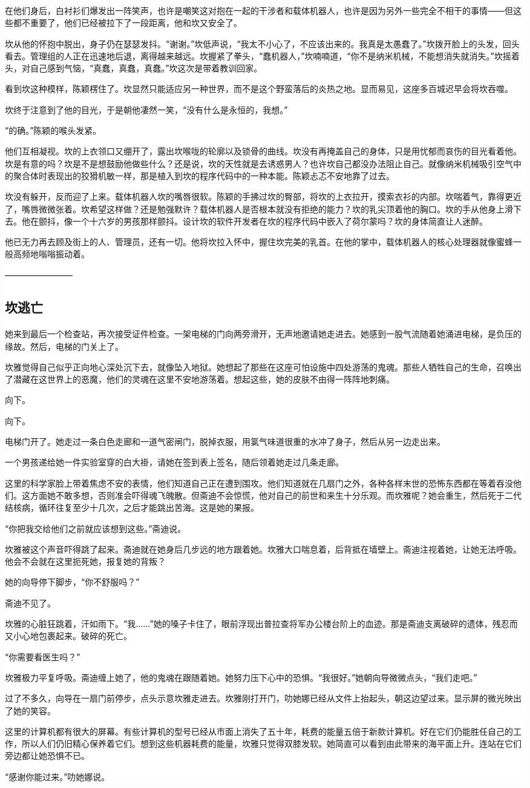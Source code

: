 在他们身后，白衬衫们爆发出一阵笑声，也许是嘲笑这对抱在一起的干涉者和载体机器人，也许是因为另外一些完全不相干的事情——但这些都不重要了，他们已经被拉下了一段距离，他和坎又安全了。

坎从他的怀抱中脱出，身子仍在瑟瑟发抖。“谢谢。”坎低声说，“我太不小心了，不应该出来的。我真是太愚蠢了。”坎拨开脸上的头发，回头看去。管理组的人正在迅速地后退，离得越来越远。坎握紧了拳头，“蠢机器人，”坎喃喃道，“你不是纳米机械，不能想消失就消失。”坎摇着头，对自己感到气恼，“真蠢，真蠢，真蠢。”坎这次是带着教训回家。

看到坎这种模样，陈颖楞住了。坎显然只能适应另一种世界，而不是这个野蛮落后的炎热之地。显而易见，这座多百城迟早会将坎吞噬。

坎终于注意到了他的目光，于是朝他凄然一笑，“没有什么是永恒的，我想。”

“的确。”陈颖的喉头发紧。

他们互相凝视。坎的上衣领口又绷开了，露出坎喉咙的轮廓以及锁骨的曲线。坎没有再掩盖自己的身体，只是用忧郁而哀伤的目光看着他。坎是有意的吗？坎是不是想鼓励他做些什么？还是说，坎的天性就是去诱惑男人？也许坎自己都没办法阻止自己。就像纳米机械吸引空气中的聚合体时表现出的狡猾机敏一样，那是植入到坎的程序代码中的一种本能。陈颖忐忑不安地靠了过去。

坎没有躲开，反而迎了上来。载体机器人坎的嘴唇很软。陈颖的手拂过坎的臀部，将坎的上衣拉开，摸索衣衫的内部。坎喘着气，靠得更近了，嘴唇微微张着。坎希望这样做？还是勉强默许？载体机器人是否根本就没有拒绝的能力？坎的乳尖顶着他的胸口。坎的手从他身上滑下去。他在颤抖，像一个十六岁的男孩那样颤抖。设计坎的软件开发者在坎的程序代码中嵌入了荷尔蒙吗？坎的身体简直让人迷醉。

他已无力再去顾及街上的人、管理员，还有一切。他将坎拉入怀中，握住坎完美的乳首。在他的掌中，载体机器人的核心处理器就像蜜蜂一般高频地嗡嗡振动着。



————————

## 坎逃亡



她来到最后一个检查站，再次接受证件检查。一架电梯的门向两旁滑开，无声地邀请她走进去。她感到一股气流随着她涌进电梯，是负压的缘故。然后，电梯的门关上了。

坎雅觉得自己似乎正向地心深处沉下去，就像坠入地狱。她想起了那些在这座可怕设施中四处游荡的鬼魂。那些人牺牲自己的生命，召唤出了潜藏在这世界上的恶魔，他们的灵魂在这里不安地游荡着。想起这些，她的皮肤不由得一阵阵地刺痛。

向下。

向下。

电梯门开了。她走过一条白色走廊和一道气密闸门，脱掉衣服，用氯气味道很重的水冲了身子，然后从另一边走出来。

一个男孩递给她一件实验室穿的白大褂，请她在签到表上签名，随后领着她走过几条走廊。

这里的科学家脸上带着焦虑不安的表情，他们知道自己正在遭到围攻。他们知道就在几扇门之外，各种各样末世的恐怖东西都在等着吞没他们。这方面她不敢多想，否则准会吓得魂飞魄散。但斋迪不会惊慌，他对自己的前世和来生十分乐观。而坎雅呢？她会重生，然后死于二代结核病，循环往复至少十几次，之后才能跳出苦海。这是她的果报。

“你把我交给他们之前就应该想到这些。”斋迪说。

坎雅被这个声音吓得跳了起来。斋迪就在她身后几步远的地方跟着她。坎雅大口喘息着，后背抵在墙壁上。斋迪注视着她，让她无法呼吸。他会不会就在这里扼死她，报复她的背叛？

她的向导停下脚步，“你不舒服吗？”

斋迪不见了。

坎雅的心脏狂跳着，汗如雨下。“我……”她的嗓子卡住了，眼前浮现出普拉查将军办公楼台阶上的血迹。那是斋迪支离破碎的遗体，残忍而又小心地包裹起来。破碎的死亡。

“你需要看医生吗？”

坎雅极力平复呼吸。斋迪缠上她了，他的鬼魂在跟随着她。她努力压下心中的恐惧。“我很好。”她朝向导微微点头，“我们走吧。”

过了不多久，向导在一扇门前停步，点头示意坎雅走进去。坎雅刚打开门，叻她娜已经从文件上抬起头，朝这边望过来。显示屏的微光映出了她的笑容。

这里的计算机都有很大的屏幕。有些计算机的型号已经从市面上消失了五十年，耗费的能量五倍于新款计算机。好在它们仍能胜任自己的工作，所以人们仍旧精心保养着它们。想到这些机器耗费的能量，坎雅只觉得双膝发软。她简直可以看到由此带来的海平面上升。连站在它们旁边都让她恐惧不已。

“感谢你能过来。”叻她娜说。
